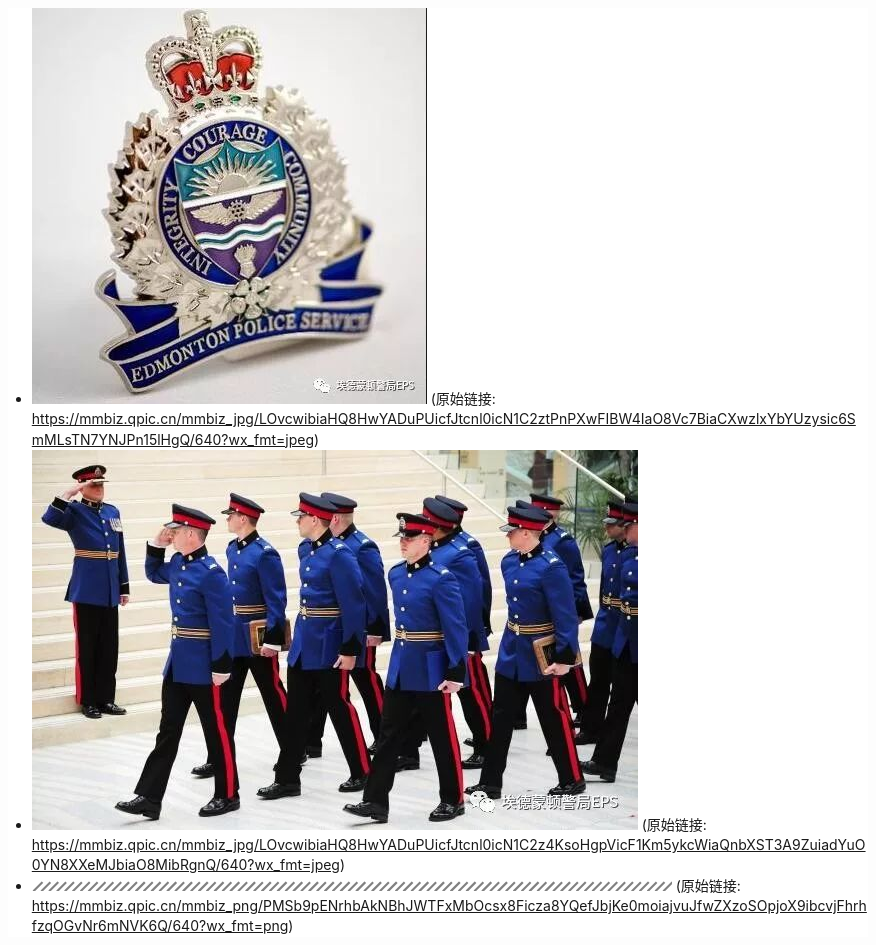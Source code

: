 - ![](./images/image_5.jpg) (原始链接: https://mmbiz.qpic.cn/mmbiz_jpg/LOvcwibiaHQ8HwYADuPUicfJtcnl0icN1C2ztPnPXwFIBW4IaO8Vc7BiaCXwzlxYbYUzysic6SmMLsTN7YNJPn15lHgQ/640?wx_fmt=jpeg)
- ![](./images/image_6.jpg) (原始链接: https://mmbiz.qpic.cn/mmbiz_jpg/LOvcwibiaHQ8HwYADuPUicfJtcnl0icN1C2z4KsoHgpVicF1Km5ykcWiaQnbXST3A9ZuiadYuO0YN8XXeMJbiaO8MibRgnQ/640?wx_fmt=jpeg)
- ![](./images/image_7.jpg) (原始链接: https://mmbiz.qpic.cn/mmbiz_png/PMSb9pENrhbAkNBhJWTFxMbOcsx8Ficza8YQefJbjKe0moiajvuJfwZXzoSOpjoX9ibcvjFhrhfzqOGvNr6mNVK6Q/640?wx_fmt=png)
